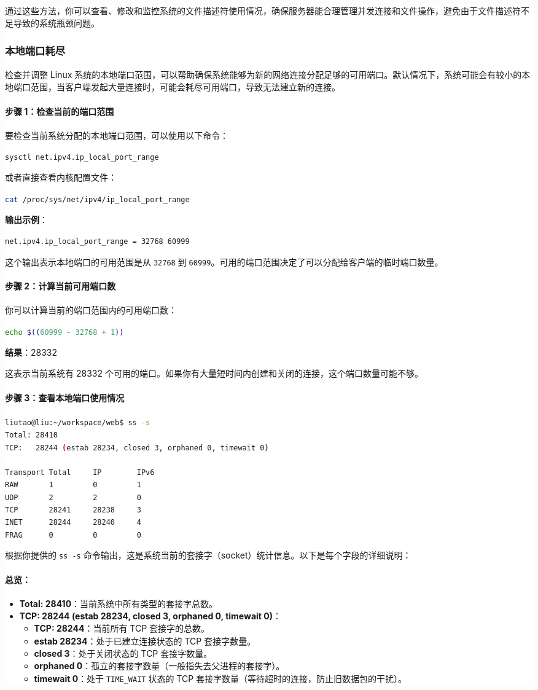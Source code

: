 
通过这些方法，你可以查看、修改和监控系统的文件描述符使用情况，确保服务器能合理管理并发连接和文件操作，避免由于文件描述符不足导致的系统瓶颈问题。


### 本地端口耗尽

检查并调整 Linux 系统的本地端口范围，可以帮助确保系统能够为新的网络连接分配足够的可用端口。默认情况下，系统可能会有较小的本地端口范围，当客户端发起大量连接时，可能会耗尽可用端口，导致无法建立新的连接。

#### **步骤 1：检查当前的端口范围**

要检查当前系统分配的本地端口范围，可以使用以下命令：

```bash
sysctl net.ipv4.ip_local_port_range
```

或者直接查看内核配置文件：

```bash
cat /proc/sys/net/ipv4/ip_local_port_range
```

**输出示例**：
```
net.ipv4.ip_local_port_range = 32768 60999
```

这个输出表示本地端口的可用范围是从 `32768` 到 `60999`。可用的端口范围决定了可以分配给客户端的临时端口数量。

#### **步骤 2：计算当前可用端口数**

你可以计算当前的端口范围内的可用端口数：

```bash
echo $((60999 - 32768 + 1))
```

**结果**：28332

这表示当前系统有 28332 个可用的端口。如果你有大量短时间内创建和关闭的连接，这个端口数量可能不够。

#### **步骤 3：查看本地端口使用情况**

```bash
liutao@liu:~/workspace/web$ ss -s
Total: 28410
TCP:   28244 (estab 28234, closed 3, orphaned 0, timewait 0)

Transport Total     IP        IPv6
RAW       1         0         1        
UDP       2         2         0        
TCP       28241     28238     3        
INET      28244     28240     4        
FRAG      0         0         0    
```

根据你提供的 `ss -s` 命令输出，这是系统当前的套接字（socket）统计信息。以下是每个字段的详细说明：

#### 总览：
- **Total: 28410**：当前系统中所有类型的套接字总数。
- **TCP: 28244 (estab 28234, closed 3, orphaned 0, timewait 0)**：
  - **TCP: 28244**：当前所有 TCP 套接字的总数。
  - **estab 28234**：处于已建立连接状态的 TCP 套接字数量。
  - **closed 3**：处于关闭状态的 TCP 套接字数量。
  - **orphaned 0**：孤立的套接字数量（一般指失去父进程的套接字）。
  - **timewait 0**：处于 `TIME_WAIT` 状态的 TCP 套接字数量（等待超时的连接，防止旧数据包的干扰）。

